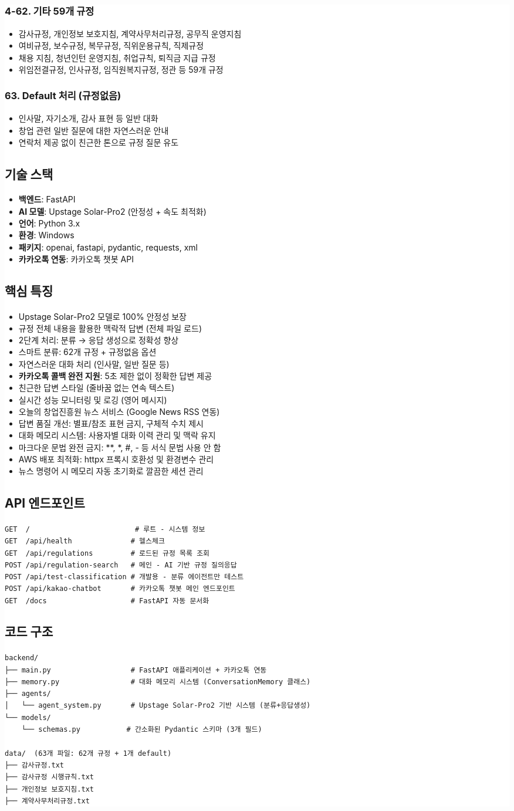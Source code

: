 ### 4-62. 기타 59개 규정
- 감사규정, 개인정보 보호지침, 계약사무처리규정, 공무직 운영지침
- 여비규정, 보수규정, 복무규정, 직위운용규칙, 직제규정  
- 채용 지침, 청년인턴 운영지침, 취업규칙, 퇴직금 지급 규정
- 위임전결규정, 인사규정, 임직원복지규정, 정관 등 59개 규정

### 63. Default 처리 (규정없음)
- 인사말, 자기소개, 감사 표현 등 일반 대화
- 창업 관련 일반 질문에 대한 자연스러운 안내
- 연락처 제공 없이 친근한 톤으로 규정 질문 유도

## 기술 스택
- **백엔드**: FastAPI
- **AI 모델**: Upstage Solar-Pro2 (안정성 + 속도 최적화)
- **언어**: Python 3.x
- **환경**: Windows
- **패키지**: openai, fastapi, pydantic, requests, xml
- **카카오톡 연동**: 카카오톡 챗봇 API

## 핵심 특징
- Upstage Solar-Pro2 모델로 100% 안정성 보장
- 규정 전체 내용을 활용한 맥락적 답변 (전체 파일 로드)
- 2단계 처리: 분류 → 응답 생성으로 정확성 향상
- 스마트 분류: 62개 규정 + 규정없음 옵션
- 자연스러운 대화 처리 (인사말, 일반 질문 등)
- **카카오톡 콜백 완전 지원**: 5초 제한 없이 정확한 답변 제공
- 친근한 답변 스타일 (줄바꿈 없는 연속 텍스트)
- 실시간 성능 모니터링 및 로깅 (영어 메시지)
- 오늘의 창업진흥원 뉴스 서비스 (Google News RSS 연동)
- 답변 품질 개선: 별표/참조 표현 금지, 구체적 수치 제시
- 대화 메모리 시스템: 사용자별 대화 이력 관리 및 맥락 유지
- 마크다운 문법 완전 금지: **, *, #, - 등 서식 문법 사용 안 함
- AWS 배포 최적화: httpx 프록시 호환성 및 환경변수 관리
- 뉴스 명령어 시 메모리 자동 초기화로 깔끔한 세션 관리

## API 엔드포인트
```
GET  /                         # 루트 - 시스템 정보
GET  /api/health              # 헬스체크
GET  /api/regulations         # 로드된 규정 목록 조회
POST /api/regulation-search   # 메인 - AI 기반 규정 질의응답
POST /api/test-classification # 개발용 - 분류 에이전트만 테스트
POST /api/kakao-chatbot       # 카카오톡 챗봇 메인 엔드포인트
GET  /docs                    # FastAPI 자동 문서화
```

## 코드 구조
```
backend/
├── main.py                   # FastAPI 애플리케이션 + 카카오톡 연동
├── memory.py                 # 대화 메모리 시스템 (ConversationMemory 클래스)
├── agents/
│   └── agent_system.py       # Upstage Solar-Pro2 기반 시스템 (분류+응답생성)
└── models/
    └── schemas.py           # 간소화된 Pydantic 스키마 (3개 필드)

data/  (63개 파일: 62개 규정 + 1개 default)
├── 감사규정.txt
├── 감사규정 시행규칙.txt
├── 개인정보 보호지침.txt
├── 계약사무처리규정.txt
```
